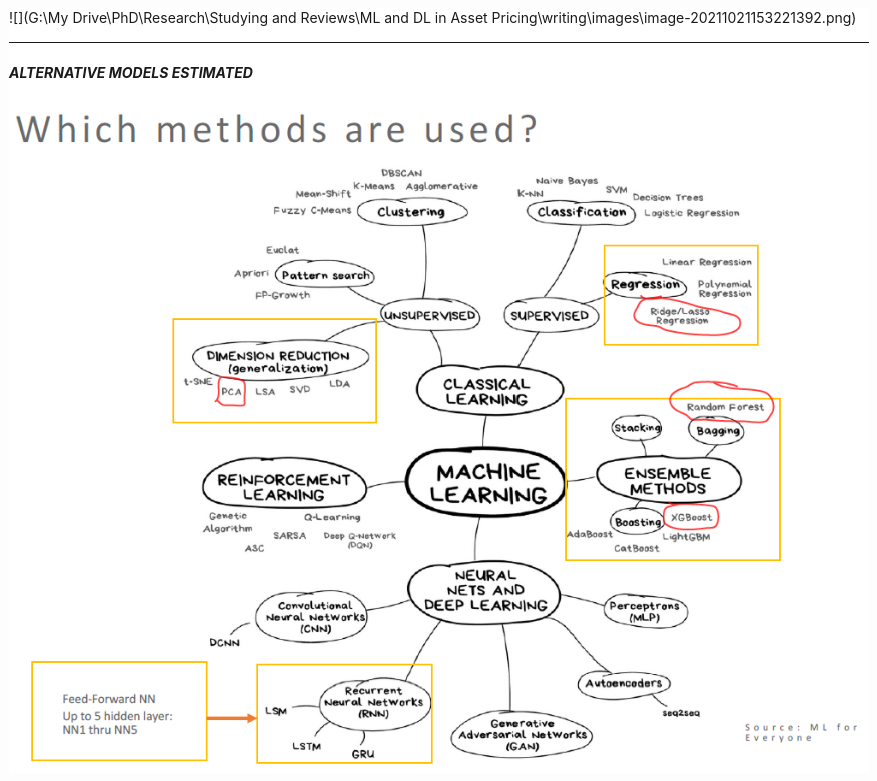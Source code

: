 
![](G:\My Drive\PhD\Research\Studying and Reviews\ML and DL in Asset Pricing\writing\images\image-20211021153221392.png)

---

##### ALTERNATIVE MODELS ESTIMATED

![](images/image-20211020123815970.png)
